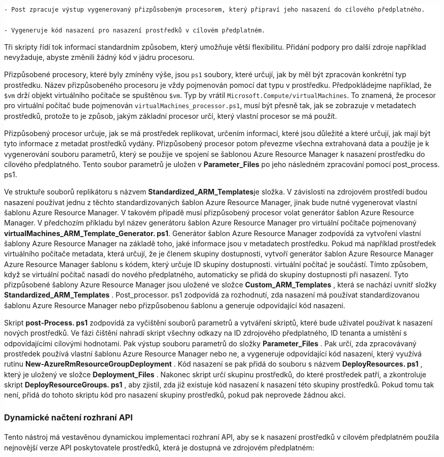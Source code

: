     - Post zpracuje výstup vygenerovaný přizpůsobeným procesorem, který připraví jeho nasazení do cílového předplatného.

    - Vygeneruje kód nasazení pro nasazení prostředků v cílovém předplatném.

Tři skripty řídí tok informací standardním způsobem, který umožňuje větší flexibilitu. Přidání podpory pro další zdroje například nevyžaduje, abyste změnili žádný kód v jádru procesoru.

Přizpůsobené procesory, které byly zmíněny výše, jsou `ps1` soubory, které určují, jak by měl být zpracován konkrétní typ prostředku. Název přizpůsobeného procesoru je vždy pojmenován pomocí dat typu v prostředku. Předpokládejme například, že `$vm` drží objekt virtuálního počítače se spuštěnou `$vm`. Typ by vrátil `Microsoft.Compute/virtualMachines`. To znamená, že procesor pro virtuální počítač bude pojmenován `virtualMachines_processor.ps1`, musí být přesně tak, jak se zobrazuje v metadatech prostředků, protože to je způsob, jakým základní procesor určí, který vlastní procesor se má použít.

Přizpůsobený procesor určuje, jak se má prostředek replikovat, určením informací, které jsou důležité a které určují, jak mají být tyto informace z metadat prostředků vydány. Přizpůsobený procesor potom převezme všechna extrahovaná data a použije je k vygenerování souboru parametrů, který se použije ve spojení se šablonou Azure Resource Manager k nasazení prostředku do cílového předplatného. Tento soubor parametrů je uložen v **Parameter_Files** po jeho následném zpracování pomocí post_process. ps1.

Ve struktuře souborů replikátoru s názvem **Standardized_ARM_Templates**je složka. V závislosti na zdrojovém prostředí budou nasazení používat jednu z těchto standardizovaných šablon Azure Resource Manager, jinak bude nutné vygenerovat vlastní šablonu Azure Resource Manager. V takovém případě musí přizpůsobený procesor volat generátor šablon Azure Resource Manager. V předchozím příkladu byl název generátoru šablon Azure Resource Manager pro virtuální počítače pojmenovaný **virtualMachines_ARM_Template_Generator. ps1**. Generátor šablon Azure Resource Manager zodpovídá za vytvoření vlastní šablony Azure Resource Manager na základě toho, jaké informace jsou v metadatech prostředku. Pokud má například prostředek virtuálního počítače metadata, která určují, že je členem skupiny dostupnosti, vytvoří generátor šablon Azure Resource Manager Azure Resource Manager šablonu s kódem, který určuje ID skupiny dostupnosti. virtuální počítač je součástí. Tímto způsobem, když se virtuální počítač nasadí do nového předplatného, automaticky se přidá do skupiny dostupnosti při nasazení. Tyto přizpůsobené šablony Azure Resource Manager jsou uložené ve složce **Custom_ARM_Templates** , která se nachází uvnitř složky **Standardized_ARM_Templates** . Post_processor. ps1 zodpovídá za rozhodnutí, zda nasazení má používat standardizovanou šablonu Azure Resource Manager nebo přizpůsobenou šablonu a generuje odpovídající kód nasazení.

Skript **post-Process. ps1** zodpovídá za vyčištění souborů parametrů a vytváření skriptů, které bude uživatel používat k nasazení nových prostředků. Ve fázi čištění nahradí skript všechny odkazy na ID zdrojového předplatného, ID tenanta a umístění s odpovídajícími cílovými hodnotami. Pak výstup souboru parametrů do složky **Parameter_Files** . Pak určí, zda zpracovávaný prostředek používá vlastní šablonu Azure Resource Manager nebo ne, a vygeneruje odpovídající kód nasazení, který využívá rutinu **New-AzureRmResourceGroupDeployment** . Kód nasazení se pak přidá do souboru s názvem **DeployResources. ps1** , který je uložený ve složce **Deployment_Files** . Nakonec skript určí skupinu prostředků, do které prostředek patří, a zkontroluje skript **DeployResourceGroups. ps1** , aby zjistil, zda již existuje kód nasazení k nasazení této skupiny prostředků. Pokud tomu tak není, přidá do tohoto skriptu kód pro nasazení skupiny prostředků, pokud pak neprovede žádnou akci.

### <a name="dynamic-api-retrieval"></a>Dynamické načtení rozhraní API

Tento nástroj má vestavěnou dynamickou implementaci rozhraní API, aby se k nasazení prostředků v cílovém předplatném použila nejnovější verze API poskytovatele prostředků, která je dostupná ve zdrojovém předplatném:
